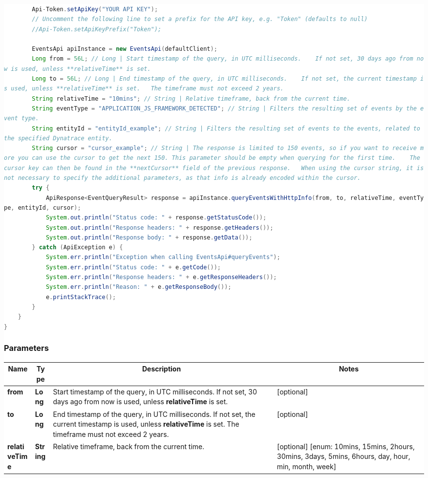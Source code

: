 ```java
        Api-Token.setApiKey("YOUR API KEY");
        // Uncomment the following line to set a prefix for the API key, e.g. "Token" (defaults to null)
        //Api-Token.setApiKeyPrefix("Token");

        EventsApi apiInstance = new EventsApi(defaultClient);
        Long from = 56L; // Long | Start timestamp of the query, in UTC milliseconds.    If not set, 30 days ago from now is used, unless **relativeTime** is set.
        Long to = 56L; // Long | End timestamp of the query, in UTC milliseconds.    If not set, the current timestamp is used, unless **relativeTime** is set.   The timeframe must not exceed 2 years.
        String relativeTime = "10mins"; // String | Relative timeframe, back from the current time.
        String eventType = "APPLICATION_JS_FRAMEWORK_DETECTED"; // String | Filters the resulting set of events by the event type.
        String entityId = "entityId_example"; // String | Filters the resulting set of events to the events, related to the specified Dynatrace entity.
        String cursor = "cursor_example"; // String | The response is limited to 150 events, so if you want to receive more you can use the cursor to get the next 150. This parameter should be empty when querying for the first time.    The cursor key can then be found in the **nextCursor** field of the previous response.   When using the cursor string, it is not necessary to specify the additional parameters, as that info is already encoded within the cursor.
        try {
            ApiResponse<EventQueryResult> response = apiInstance.queryEventsWithHttpInfo(from, to, relativeTime, eventType, entityId, cursor);
            System.out.println("Status code: " + response.getStatusCode());
            System.out.println("Response headers: " + response.getHeaders());
            System.out.println("Response body: " + response.getData());
        } catch (ApiException e) {
            System.err.println("Exception when calling EventsApi#queryEvents");
            System.err.println("Status code: " + e.getCode());
            System.err.println("Response headers: " + e.getResponseHeaders());
            System.err.println("Reason: " + e.getResponseBody());
            e.printStackTrace();
        }
    }
}
```

### Parameters


| Name | Type | Description  | Notes |
|------------- | ------------- | ------------- | -------------|
| **from** | **Long**| Start timestamp of the query, in UTC milliseconds.    If not set, 30 days ago from now is used, unless **relativeTime** is set. | [optional] |
| **to** | **Long**| End timestamp of the query, in UTC milliseconds.    If not set, the current timestamp is used, unless **relativeTime** is set.   The timeframe must not exceed 2 years. | [optional] |
| **relativeTime** | **String**| Relative timeframe, back from the current time. | [optional] [enum: 10mins, 15mins, 2hours, 30mins, 3days, 5mins, 6hours, day, hour, min, month, week] |